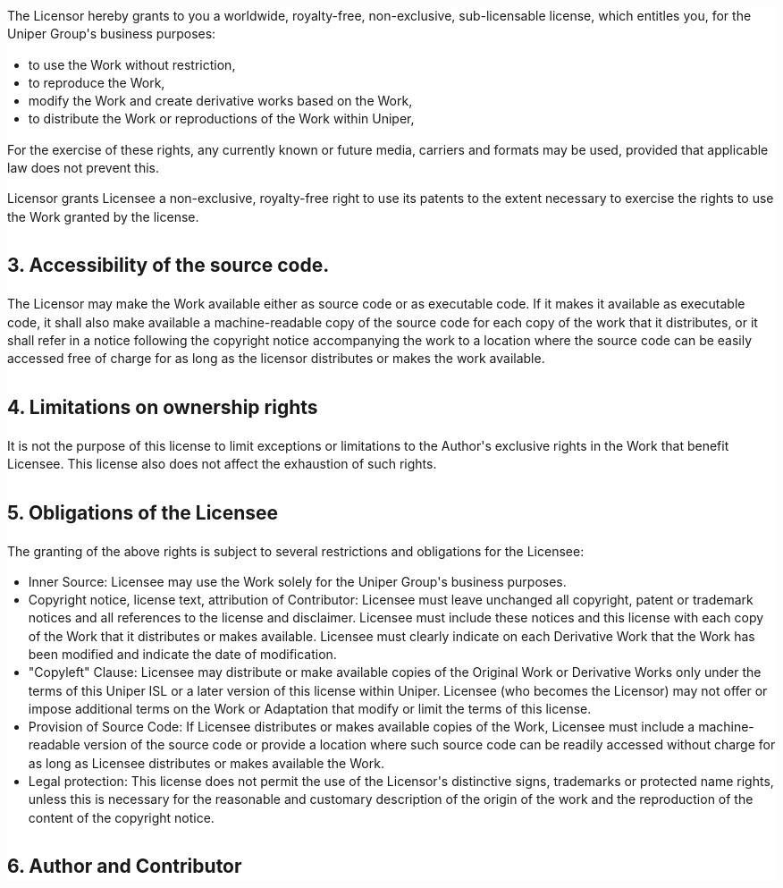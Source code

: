 The Licensor hereby grants to you a worldwide, royalty-free, non-exclusive, sub-licensable license, which entitles you, for the Uniper Group's business purposes:

* to use the Work without restriction,
* to reproduce the Work,
* modify the Work and create derivative works based on the Work,
* to distribute the Work or reproductions of the Work within Uniper,

For the exercise of these rights, any currently known or future media, carriers and formats may be used, provided that applicable law does not prevent this.

Licensor grants Licensee a non-exclusive, royalty-free right to use its patents to the extent necessary to exercise the rights to use the Work granted by the license.
## 3. Accessibility of the source code.

The Licensor may make the Work available either as source code or as executable code. If it makes it available as executable code, it shall also make available a machine-readable copy of the source code for each copy of the work that it distributes, or it shall refer in a notice following the copyright notice accompanying the work to a location where the source code can be easily accessed free of charge for as long as the licensor distributes or makes the work available.

## 4. Limitations on ownership rights

It is not the purpose of this license to limit exceptions or limitations to the Author's exclusive rights in the Work that benefit Licensee. This license also does not affect the exhaustion of such rights.

## 5. Obligations of the Licensee

The granting of the above rights is subject to several restrictions and obligations for the Licensee:

* Inner Source: Licensee may use the Work solely for the Uniper Group's business purposes.
* Copyright notice, license text, attribution of Contributor: Licensee must leave unchanged all copyright, patent or trademark notices and all references to the license and disclaimer. Licensee must include these notices and this license with each copy of the Work that it distributes or makes available. Licensee must clearly indicate on each Derivative Work that the Work has been modified and indicate the date of modification.
* "Copyleft" Clause: Licensee may distribute or make available copies of the Original Work or Derivative Works only under the terms of this Uniper ISL or a later version of this license within Uniper. Licensee (who becomes the Licensor) may not offer or impose additional terms on the Work or Adaptation that modify or limit the terms of this license.
* Provision of Source Code: If Licensee distributes or makes available copies of the Work, Licensee must include a machine-readable version of the source code or provide a location where such source code can be readily accessed without charge for as long as Licensee distributes or makes available the Work.
* Legal protection: This license does not permit the use of the Licensor's distinctive signs, trademarks or protected name rights, unless this is necessary for the reasonable and customary description of the origin of the work and the reproduction of the content of the copyright notice.

## 6. Author and Contributor
